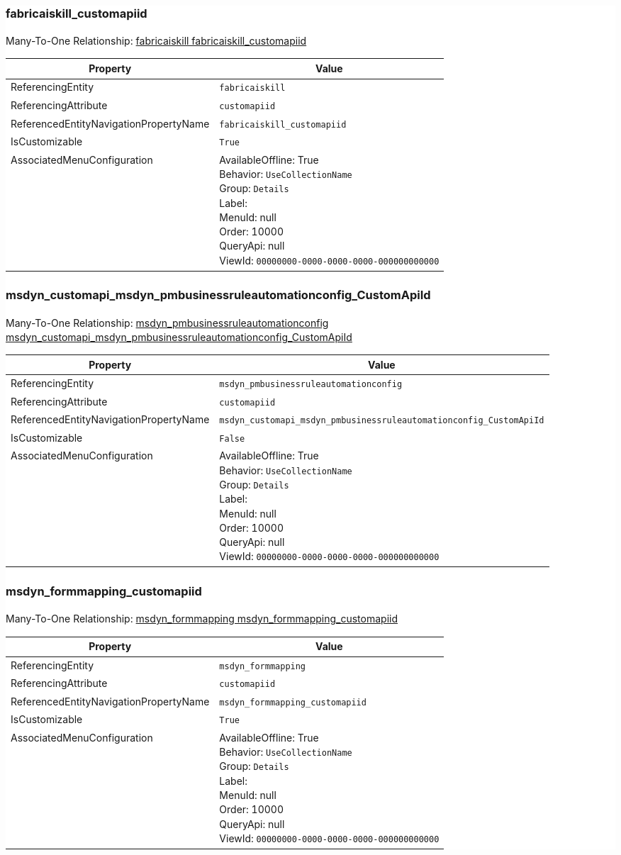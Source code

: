 ### <a name="BKMK_fabricaiskill_customapiid"></a> fabricaiskill_customapiid

Many-To-One Relationship: [fabricaiskill fabricaiskill_customapiid](fabricaiskill.md#BKMK_fabricaiskill_customapiid)

|Property|Value|
|---|---|
|ReferencingEntity|`fabricaiskill`|
|ReferencingAttribute|`customapiid`|
|ReferencedEntityNavigationPropertyName|`fabricaiskill_customapiid`|
|IsCustomizable|`True`|
|AssociatedMenuConfiguration|AvailableOffline: True<br />Behavior: `UseCollectionName`<br />Group: `Details`<br />Label: <br />MenuId: null<br />Order: 10000<br />QueryApi: null<br />ViewId: `00000000-0000-0000-0000-000000000000`|

### <a name="BKMK_msdyn_customapi_msdyn_pmbusinessruleautomationconfig_CustomApiId"></a> msdyn_customapi_msdyn_pmbusinessruleautomationconfig_CustomApiId

Many-To-One Relationship: [msdyn_pmbusinessruleautomationconfig msdyn_customapi_msdyn_pmbusinessruleautomationconfig_CustomApiId](msdyn_pmbusinessruleautomationconfig.md#BKMK_msdyn_customapi_msdyn_pmbusinessruleautomationconfig_CustomApiId)

|Property|Value|
|---|---|
|ReferencingEntity|`msdyn_pmbusinessruleautomationconfig`|
|ReferencingAttribute|`customapiid`|
|ReferencedEntityNavigationPropertyName|`msdyn_customapi_msdyn_pmbusinessruleautomationconfig_CustomApiId`|
|IsCustomizable|`False`|
|AssociatedMenuConfiguration|AvailableOffline: True<br />Behavior: `UseCollectionName`<br />Group: `Details`<br />Label: <br />MenuId: null<br />Order: 10000<br />QueryApi: null<br />ViewId: `00000000-0000-0000-0000-000000000000`|

### <a name="BKMK_msdyn_formmapping_customapiid"></a> msdyn_formmapping_customapiid

Many-To-One Relationship: [msdyn_formmapping msdyn_formmapping_customapiid](msdyn_formmapping.md#BKMK_msdyn_formmapping_customapiid)

|Property|Value|
|---|---|
|ReferencingEntity|`msdyn_formmapping`|
|ReferencingAttribute|`customapiid`|
|ReferencedEntityNavigationPropertyName|`msdyn_formmapping_customapiid`|
|IsCustomizable|`True`|
|AssociatedMenuConfiguration|AvailableOffline: True<br />Behavior: `UseCollectionName`<br />Group: `Details`<br />Label: <br />MenuId: null<br />Order: 10000<br />QueryApi: null<br />ViewId: `00000000-0000-0000-0000-000000000000`|
